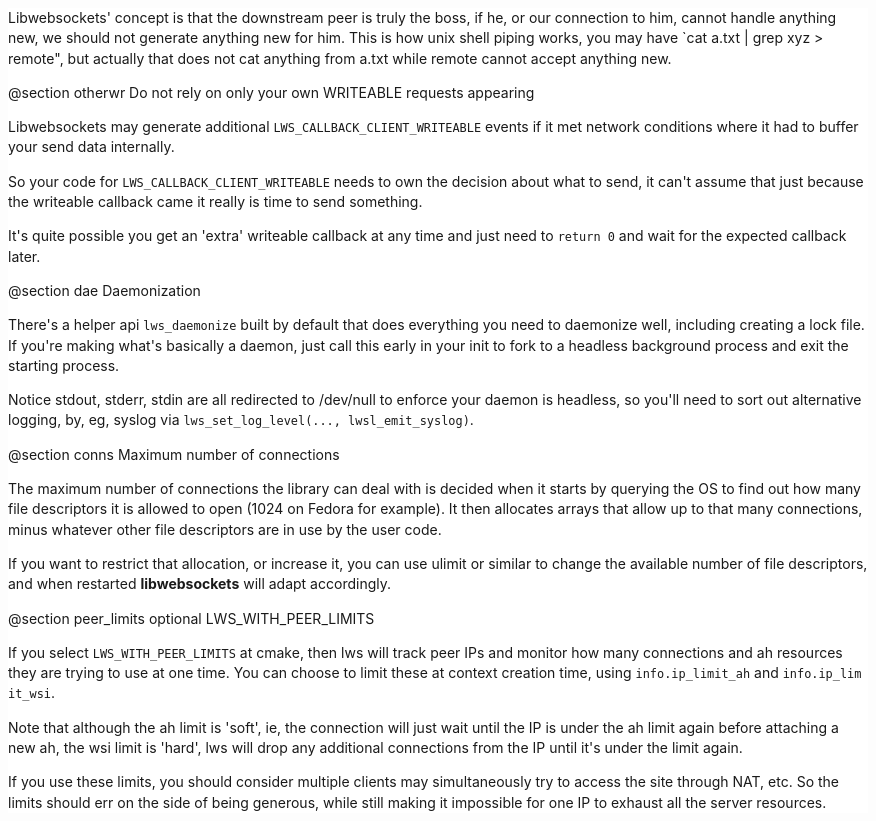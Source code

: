 Libwebsockets' concept is that the downstream peer is truly the boss, if he,
or our connection to him, cannot handle anything new, we should not generate
anything new for him.  This is how unix shell piping works, you may have
`cat a.txt | grep xyz > remote", but actually that does not cat anything from
a.txt while remote cannot accept anything new. 

@section otherwr Do not rely on only your own WRITEABLE requests appearing

Libwebsockets may generate additional `LWS_CALLBACK_CLIENT_WRITEABLE` events
if it met network conditions where it had to buffer your send data internally.

So your code for `LWS_CALLBACK_CLIENT_WRITEABLE` needs to own the decision
about what to send, it can't assume that just because the writeable callback
came it really is time to send something.

It's quite possible you get an 'extra' writeable callback at any time and
just need to `return 0` and wait for the expected callback later.

@section dae Daemonization

There's a helper api `lws_daemonize` built by default that does everything you
need to daemonize well, including creating a lock file.  If you're making
what's basically a daemon, just call this early in your init to fork to a
headless background process and exit the starting process.

Notice stdout, stderr, stdin are all redirected to /dev/null to enforce your
daemon is headless, so you'll need to sort out alternative logging, by, eg,
syslog via `lws_set_log_level(..., lwsl_emit_syslog)`.

@section conns Maximum number of connections

The maximum number of connections the library can deal with is decided when
it starts by querying the OS to find out how many file descriptors it is
allowed to open (1024 on Fedora for example).  It then allocates arrays that
allow up to that many connections, minus whatever other file descriptors are
in use by the user code.

If you want to restrict that allocation, or increase it, you can use ulimit or
similar to change the available number of file descriptors, and when restarted
**libwebsockets** will adapt accordingly.

@section peer_limits optional LWS_WITH_PEER_LIMITS

If you select `LWS_WITH_PEER_LIMITS` at cmake, then lws will track peer IPs
and monitor how many connections and ah resources they are trying to use
at one time.  You can choose to limit these at context creation time, using
`info.ip_limit_ah` and `info.ip_limit_wsi`.

Note that although the ah limit is 'soft', ie, the connection will just wait
until the IP is under the ah limit again before attaching a new ah, the
wsi limit is 'hard', lws will drop any additional connections from the
IP until it's under the limit again.

If you use these limits, you should consider multiple clients may simultaneously
try to access the site through NAT, etc.  So the limits should err on the side
of being generous, while still making it impossible for one IP to exhaust
all the server resources.
